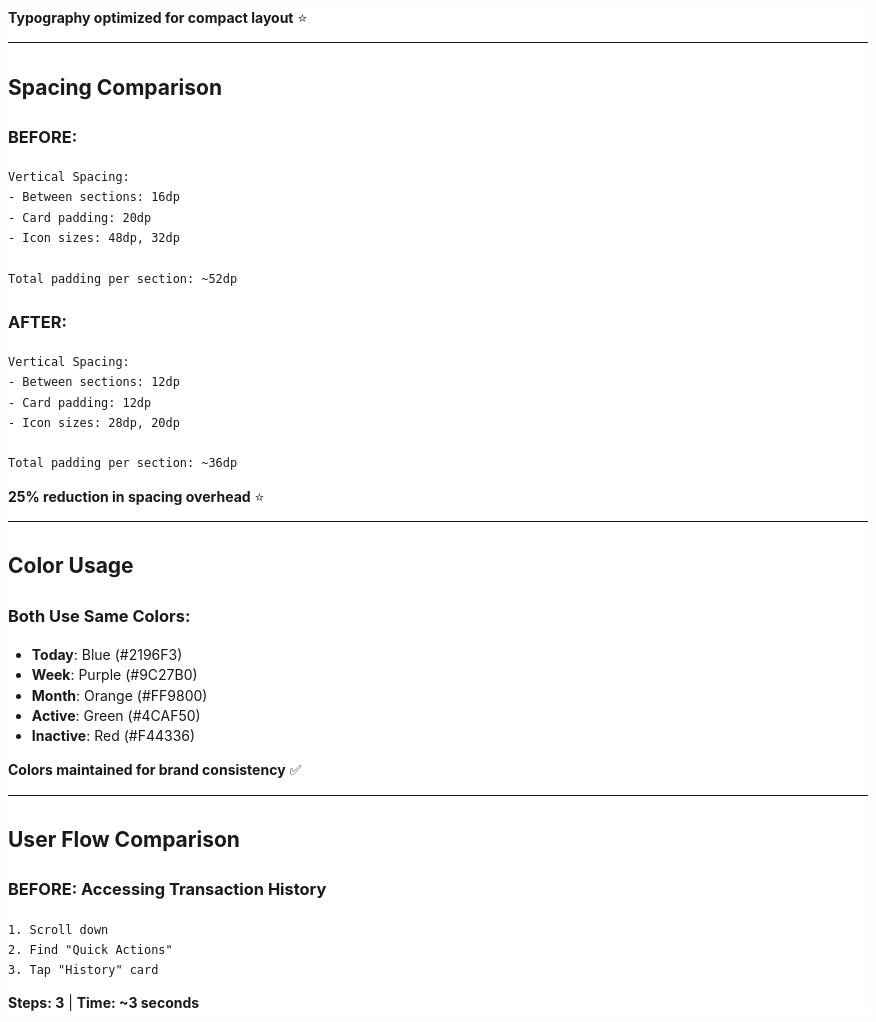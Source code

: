 **Typography optimized for compact layout** ⭐

---

## Spacing Comparison

### BEFORE:
```
Vertical Spacing:
- Between sections: 16dp
- Card padding: 20dp
- Icon sizes: 48dp, 32dp

Total padding per section: ~52dp
```

### AFTER:
```
Vertical Spacing:
- Between sections: 12dp
- Card padding: 12dp
- Icon sizes: 28dp, 20dp

Total padding per section: ~36dp
```

**25% reduction in spacing overhead** ⭐

---

## Color Usage

### Both Use Same Colors:
- **Today**: Blue (#2196F3)
- **Week**: Purple (#9C27B0)
- **Month**: Orange (#FF9800)
- **Active**: Green (#4CAF50)
- **Inactive**: Red (#F44336)

**Colors maintained for brand consistency** ✅

---

## User Flow Comparison

### BEFORE: Accessing Transaction History
```
1. Scroll down
2. Find "Quick Actions"
3. Tap "History" card
```
**Steps: 3** | **Time: ~3 seconds**
